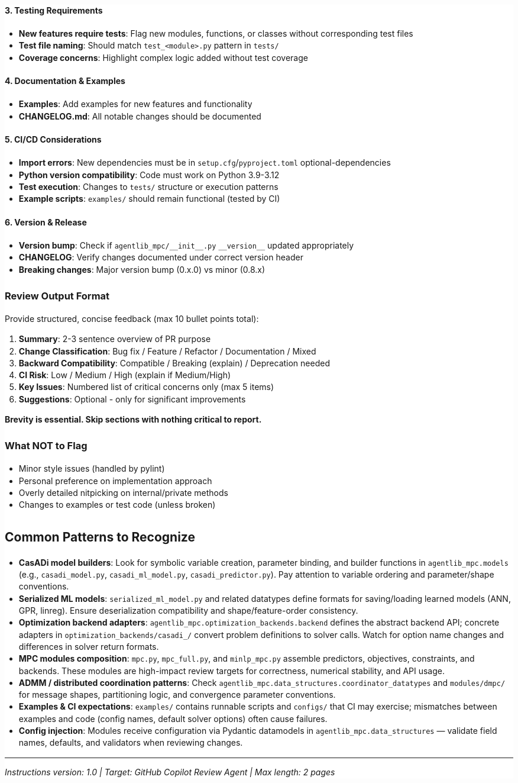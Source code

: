 #### 3. Testing Requirements
- **New features require tests**: Flag new modules, functions, or classes without corresponding test files
- **Test file naming**: Should match `test_<module>.py` pattern in `tests/`
- **Coverage concerns**: Highlight complex logic added without test coverage

#### 4. Documentation & Examples
- **Examples**: Add examples for new features and functionality
- **CHANGELOG.md**: All notable changes should be documented

#### 5. CI/CD Considerations
- **Import errors**: New dependencies must be in `setup.cfg`/`pyproject.toml` optional-dependencies
- **Python version compatibility**: Code must work on Python 3.9-3.12
- **Test execution**: Changes to `tests/` structure or execution patterns
- **Example scripts**: `examples/` should remain functional (tested by CI)

#### 6. Version & Release
- **Version bump**: Check if `agentlib_mpc/__init__.py` `__version__` updated appropriately
- **CHANGELOG**: Verify changes documented under correct version header
- **Breaking changes**: Major version bump (0.x.0) vs minor (0.8.x)

### Review Output Format

Provide structured, concise feedback (max 10 bullet points total):
1. **Summary**: 2-3 sentence overview of PR purpose
2. **Change Classification**: Bug fix / Feature / Refactor / Documentation / Mixed
3. **Backward Compatibility**: Compatible / Breaking (explain) / Deprecation needed
4. **CI Risk**: Low / Medium / High (explain if Medium/High)
5. **Key Issues**: Numbered list of critical concerns only (max 5 items)
6. **Suggestions**: Optional - only for significant improvements

**Brevity is essential. Skip sections with nothing critical to report.**

### What NOT to Flag
- Minor style issues (handled by pylint)
- Personal preference on implementation approach
- Overly detailed nitpicking on internal/private methods
- Changes to examples or test code (unless broken)

## Common Patterns to Recognize

- **CasADi model builders**: Look for symbolic variable creation, parameter binding, and builder functions in `agentlib_mpc.models` (e.g., `casadi_model.py`, `casadi_ml_model.py`, `casadi_predictor.py`). Pay attention to variable ordering and parameter/shape conventions.
- **Serialized ML models**: `serialized_ml_model.py` and related datatypes define formats for saving/loading learned models (ANN, GPR, linreg). Ensure deserialization compatibility and shape/feature-order consistency.
- **Optimization backend adapters**: `agentlib_mpc.optimization_backends.backend` defines the abstract backend API; concrete adapters in `optimization_backends/casadi_/` convert problem definitions to solver calls. Watch for option name changes and differences in solver return formats.
- **MPC modules composition**: `mpc.py`, `mpc_full.py`, and `minlp_mpc.py` assemble predictors, objectives, constraints, and backends. These modules are high-impact review targets for correctness, numerical stability, and API usage.
- **ADMM / distributed coordination patterns**: Check `agentlib_mpc.data_structures.coordinator_datatypes` and `modules/dmpc/` for message shapes, partitioning logic, and convergence parameter conventions.
- **Examples & CI expectations**: `examples/` contains runnable scripts and `configs/` that CI may exercise; mismatches between examples and code (config names, default solver options) often cause failures.
- **Config injection**: Modules receive configuration via Pydantic datamodels in `agentlib_mpc.data_structures` — validate field names, defaults, and validators when reviewing changes.

---
*Instructions version: 1.0 | Target: GitHub Copilot Review Agent | Max length: 2 pages*
